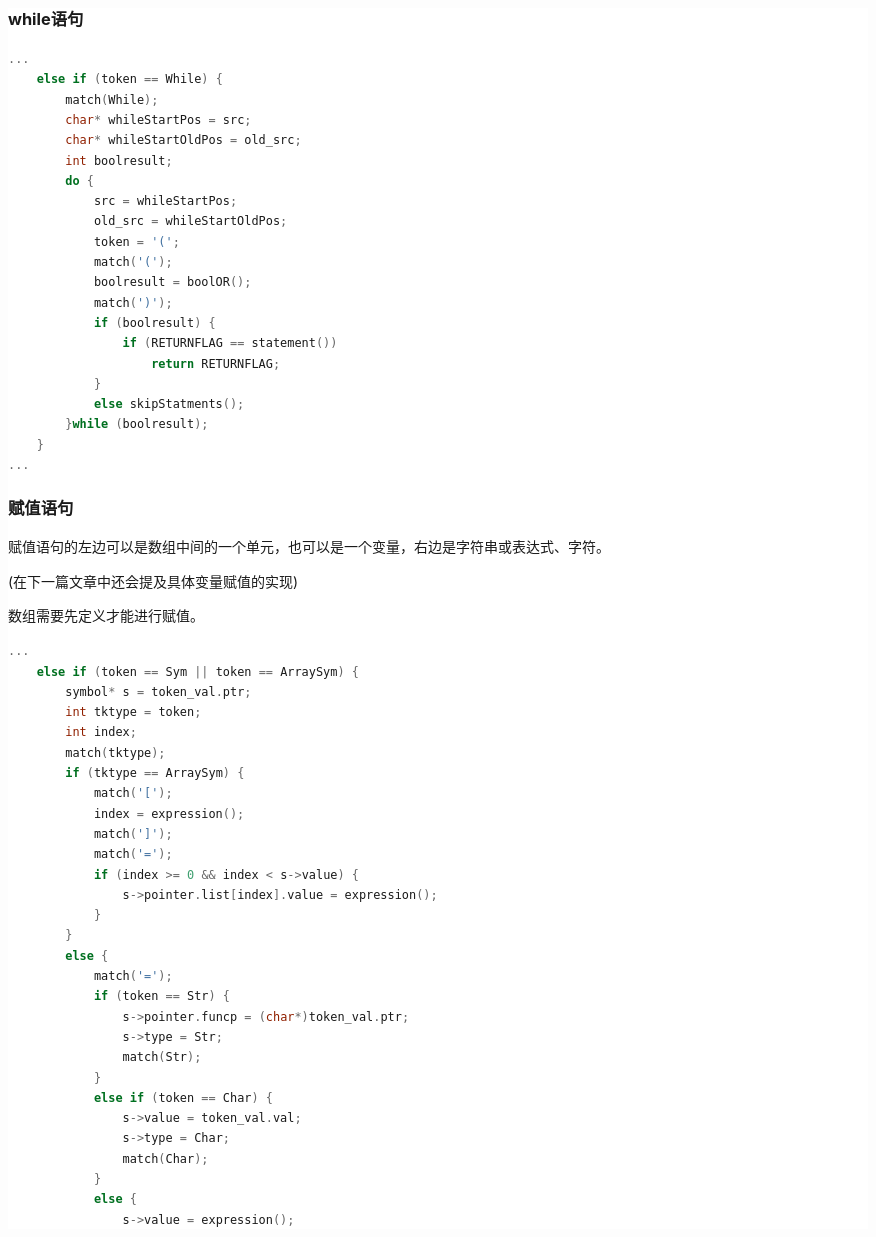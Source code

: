 ### while语句

```c
...
    else if (token == While) {
        match(While);
        char* whileStartPos = src;
        char* whileStartOldPos = old_src;
        int boolresult;
        do {
            src = whileStartPos;
            old_src = whileStartOldPos;
            token = '(';
            match('(');
            boolresult = boolOR();
            match(')');
            if (boolresult) {
                if (RETURNFLAG == statement()) 
                    return RETURNFLAG;
            }
            else skipStatments();
        }while (boolresult);
    }
...

```

### 赋值语句

赋值语句的左边可以是数组中间的一个单元，也可以是一个变量，右边是字符串或表达式、字符。

(在下一篇文章中还会提及具体变量赋值的实现)

数组需要先定义才能进行赋值。

```c
...
    else if (token == Sym || token == ArraySym) {
        symbol* s = token_val.ptr;
        int tktype = token;
        int index;
        match(tktype);
        if (tktype == ArraySym) {
            match('[');
            index = expression();
            match(']');
            match('=');
            if (index >= 0 && index < s->value) {
                s->pointer.list[index].value = expression();
            }
        }
        else {
            match('=');
            if (token == Str) {
                s->pointer.funcp = (char*)token_val.ptr;
                s->type = Str;
                match(Str);
            }
            else if (token == Char) {
                s->value = token_val.val;
                s->type = Char;
                match(Char);
            }
            else {
                s->value = expression();
```